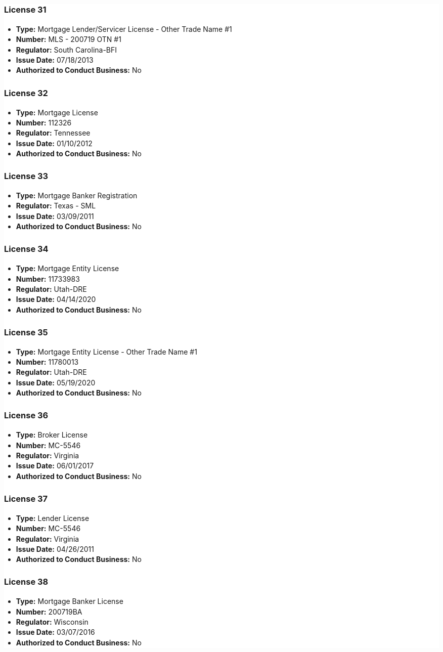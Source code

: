 ### License 31
- **Type:** Mortgage Lender/Servicer License - Other Trade Name #1
- **Number:** MLS - 200719 OTN #1
- **Regulator:** South Carolina-BFI
- **Issue Date:** 07/18/2013
- **Authorized to Conduct Business:** No

### License 32
- **Type:** Mortgage License
- **Number:** 112326
- **Regulator:** Tennessee
- **Issue Date:** 01/10/2012
- **Authorized to Conduct Business:** No

### License 33
- **Type:** Mortgage Banker Registration
- **Regulator:** Texas - SML
- **Issue Date:** 03/09/2011
- **Authorized to Conduct Business:** No

### License 34
- **Type:** Mortgage Entity License
- **Number:** 11733983
- **Regulator:** Utah-DRE
- **Issue Date:** 04/14/2020
- **Authorized to Conduct Business:** No

### License 35
- **Type:** Mortgage Entity License - Other Trade Name #1
- **Number:** 11780013
- **Regulator:** Utah-DRE
- **Issue Date:** 05/19/2020
- **Authorized to Conduct Business:** No

### License 36
- **Type:** Broker License
- **Number:** MC-5546
- **Regulator:** Virginia
- **Issue Date:** 06/01/2017
- **Authorized to Conduct Business:** No

### License 37
- **Type:** Lender License
- **Number:** MC-5546
- **Regulator:** Virginia
- **Issue Date:** 04/26/2011
- **Authorized to Conduct Business:** No

### License 38
- **Type:** Mortgage Banker License
- **Number:** 200719BA
- **Regulator:** Wisconsin
- **Issue Date:** 03/07/2016
- **Authorized to Conduct Business:** No
